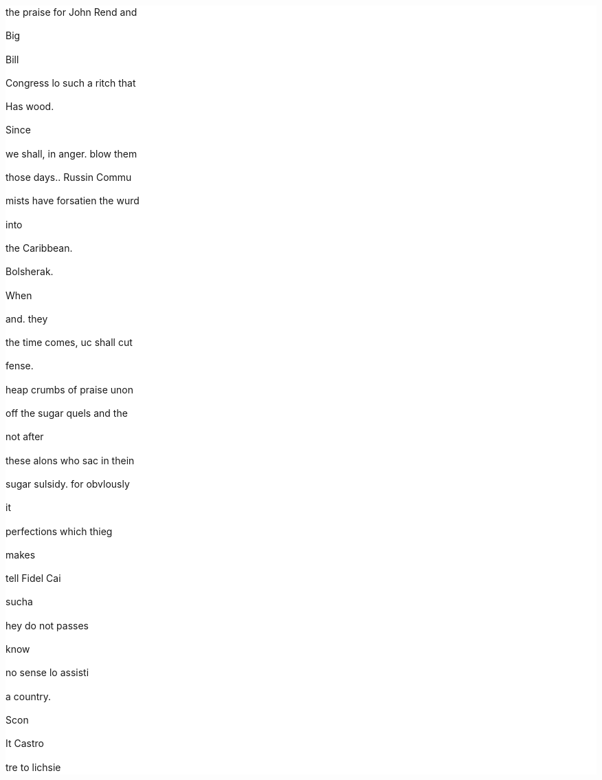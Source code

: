 the praise for John Rend and

Big

Bill

Congress lo such a ritch that

Has wood.

Since

we shall, in anger. blow them

those days.. Russin Commu

mists have forsatien the wurd

into

the Caribbean.

Bolsherak.

When

and. they

the time comes, uc shall cut

fense.

heap crumbs of praise unon

off the sugar quels and the

not after

these alons who sac in thein

sugar sulsidy. for obvlously

it

perfections which thieg

makes

tell Fidel Cai

sucha

hey do not passes

know

no sense lo assisti

a country.

Scon

It Castro

tre to lichsie
